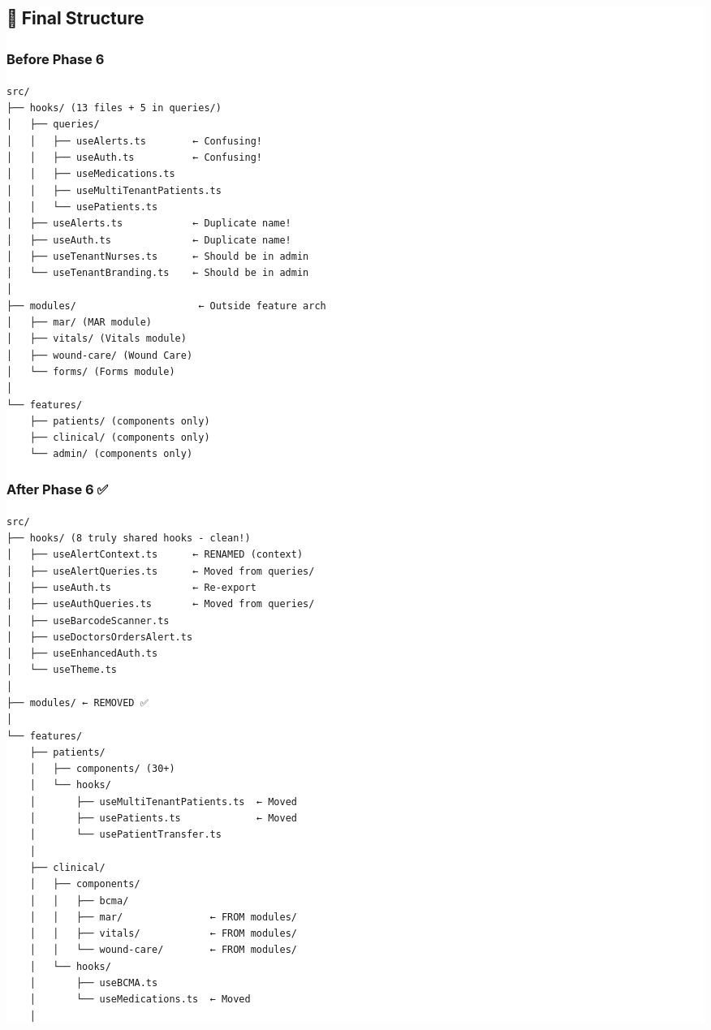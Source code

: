 
## 📁 Final Structure

### Before Phase 6
```
src/
├── hooks/ (13 files + 5 in queries/)
│   ├── queries/
│   │   ├── useAlerts.ts        ← Confusing!
│   │   ├── useAuth.ts          ← Confusing!
│   │   ├── useMedications.ts
│   │   ├── useMultiTenantPatients.ts
│   │   └── usePatients.ts
│   ├── useAlerts.ts            ← Duplicate name!
│   ├── useAuth.ts              ← Duplicate name!
│   ├── useTenantNurses.ts      ← Should be in admin
│   └── useTenantBranding.ts    ← Should be in admin
│
├── modules/                     ← Outside feature arch
│   ├── mar/ (MAR module)
│   ├── vitals/ (Vitals module)
│   ├── wound-care/ (Wound Care)
│   └── forms/ (Forms module)
│
└── features/
    ├── patients/ (components only)
    ├── clinical/ (components only)
    └── admin/ (components only)
```

### After Phase 6 ✅
```
src/
├── hooks/ (8 truly shared hooks - clean!)
│   ├── useAlertContext.ts      ← RENAMED (context)
│   ├── useAlertQueries.ts      ← Moved from queries/
│   ├── useAuth.ts              ← Re-export
│   ├── useAuthQueries.ts       ← Moved from queries/
│   ├── useBarcodeScanner.ts
│   ├── useDoctorsOrdersAlert.ts
│   ├── useEnhancedAuth.ts
│   └── useTheme.ts
│
├── modules/ ← REMOVED ✅
│
└── features/
    ├── patients/
    │   ├── components/ (30+)
    │   └── hooks/
    │       ├── useMultiTenantPatients.ts  ← Moved
    │       ├── usePatients.ts             ← Moved
    │       └── usePatientTransfer.ts
    │
    ├── clinical/
    │   ├── components/
    │   │   ├── bcma/
    │   │   ├── mar/               ← FROM modules/
    │   │   ├── vitals/            ← FROM modules/
    │   │   └── wound-care/        ← FROM modules/
    │   └── hooks/
    │       ├── useBCMA.ts
    │       └── useMedications.ts  ← Moved
    │
```